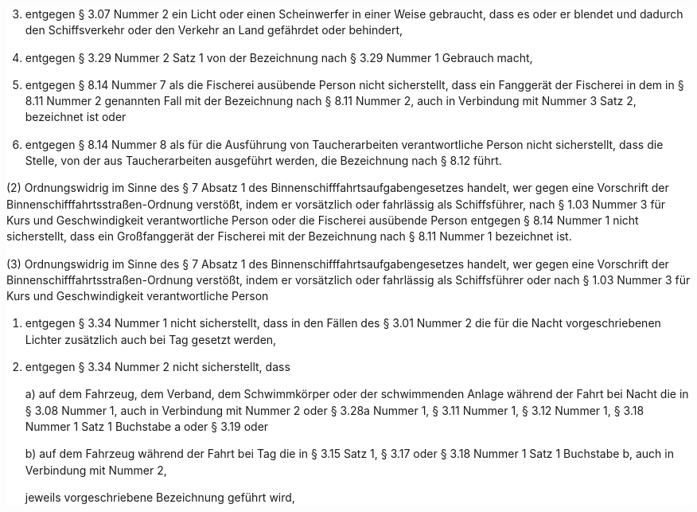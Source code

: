 
3.  entgegen § 3.07 Nummer 2 ein Licht oder einen Scheinwerfer in einer
    Weise gebraucht, dass es oder er blendet und dadurch den
    Schiffsverkehr oder den Verkehr an Land gefährdet oder behindert,


4.  entgegen § 3.29 Nummer 2 Satz 1 von der Bezeichnung nach § 3.29 Nummer
    1 Gebrauch macht,


5.  entgegen § 8.14 Nummer 7 als die Fischerei ausübende Person nicht
    sicherstellt, dass ein Fanggerät der Fischerei in dem in § 8.11 Nummer
    2 genannten Fall mit der Bezeichnung nach § 8.11 Nummer 2, auch in
    Verbindung mit Nummer 3 Satz 2, bezeichnet ist oder


6.  entgegen § 8.14 Nummer 8 als für die Ausführung von Taucherarbeiten
    verantwortliche Person nicht sicherstellt, dass die Stelle, von der
    aus Taucherarbeiten ausgeführt werden, die Bezeichnung nach § 8.12
    führt.




(2) Ordnungswidrig im Sinne des § 7 Absatz 1 des
Binnenschifffahrtsaufgabengesetzes handelt, wer gegen eine Vorschrift
der Binnenschifffahrtsstraßen-Ordnung verstößt, indem er vorsätzlich
oder fahrlässig als Schiffsführer, nach § 1.03 Nummer 3 für Kurs und
Geschwindigkeit verantwortliche Person oder die Fischerei ausübende
Person entgegen § 8.14 Nummer 1 nicht sicherstellt, dass ein
Großfanggerät der Fischerei mit der Bezeichnung nach § 8.11 Nummer 1
bezeichnet ist.

(3) Ordnungswidrig im Sinne des § 7 Absatz 1 des
Binnenschifffahrtsaufgabengesetzes handelt, wer gegen eine Vorschrift
der Binnenschifffahrtsstraßen-Ordnung verstößt, indem er vorsätzlich
oder fahrlässig als Schiffsführer oder nach § 1.03 Nummer 3 für Kurs
und Geschwindigkeit verantwortliche Person

1.  entgegen § 3.34 Nummer 1 nicht sicherstellt, dass in den Fällen des §
    3\.01 Nummer 2 die für die Nacht vorgeschriebenen Lichter zusätzlich
    auch bei Tag gesetzt werden,


2.  entgegen § 3.34 Nummer 2 nicht sicherstellt, dass

    a)  auf dem Fahrzeug, dem Verband, dem Schwimmkörper oder der schwimmenden
        Anlage während der Fahrt bei Nacht die in § 3.08 Nummer 1, auch in
        Verbindung mit Nummer 2 oder § 3.28a Nummer 1, § 3.11 Nummer 1, § 3.12
        Nummer 1, § 3.18 Nummer 1 Satz 1 Buchstabe a oder § 3.19 oder


    b)  auf dem Fahrzeug während der Fahrt bei Tag die in § 3.15 Satz 1, §
        3\.17 oder § 3.18 Nummer 1 Satz 1 Buchstabe b, auch in Verbindung mit
        Nummer 2,



    jeweils vorgeschriebene Bezeichnung geführt wird,

